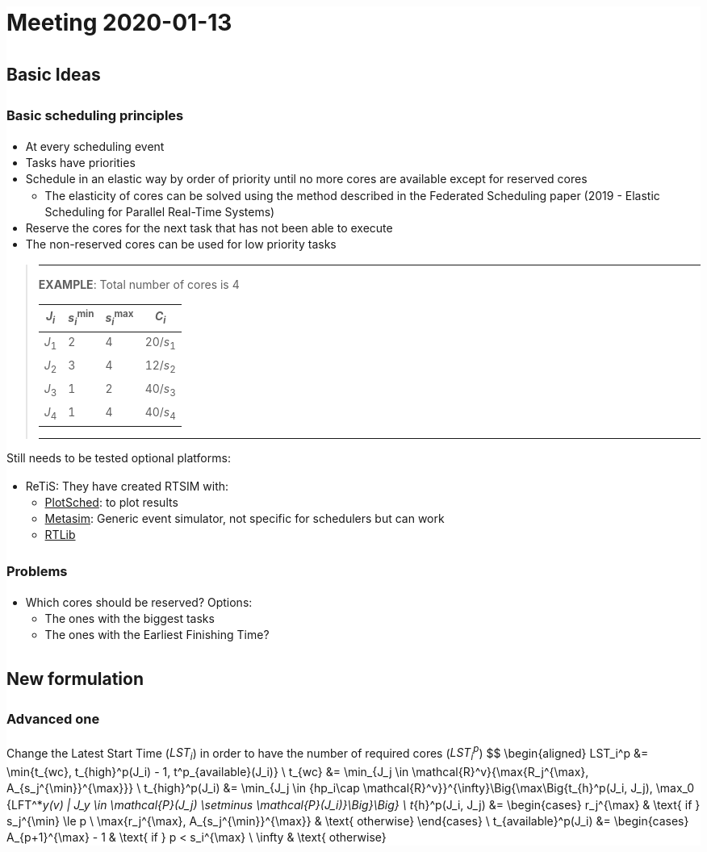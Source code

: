 # Meeting 2020-01-13

## Basic Ideas

### Basic scheduling principles

- At every scheduling event
- Tasks have priorities
- Schedule in an elastic way by order of priority until no more cores are available except for reserved cores
  - The elasticity of cores can be solved using the method described in the Federated Scheduling paper (2019 - Elastic Scheduling for Parallel Real-Time Systems)
- Reserve the cores for the next task that has not been able to execute
- The non-reserved cores can be used for low priority tasks

> ***
>
> **EXAMPLE**: Total number of cores is 4
>
> | $J_i$ | $s_i^{\min}$ | $s_i^{\max}$ | $C_i$      |
> | ----- | ------------ | ------------ | ---------- |
> | $J_1$ | 2            | 4            | $20 / s_1$ |
> | $J_2$ | 3            | 4            | $12/s_2$   |
> | $J_3$ | 1            | 2            | $40/s_3$   |
> | $J_4$ | 1            | 4            | $40/s_4$   |
>
> ***

Still needs to be tested optional platforms:

- ReTiS: They have created RTSIM with:
  - [PlotSched](https://github.com/balsini/PlotSched): to plot results
  - [Metasim](https://github.com/ReTiS-Lab/METASIM): Generic event simulator, not specific for schedulers but can work
  - [RTLib](https://github.com/ReTiS-Lab/RTLIB)



### Problems

- Which cores should be reserved? Options:
  - The ones with the biggest tasks
  - The ones with the Earliest Finishing Time?

## New formulation

### Advanced one

Change the Latest Start Time ($LST_i$) in order to have the number of required cores ($LST_i^p$)
$$
\begin{aligned}
LST_i^p &= \min\{t_{wc}, t_{high}^p(J_i) - 1, t^p_{available}(J_i)\} \\
t_{wc} &= \min_{J_j \in \mathcal{R}^v}\{\max\{R_j^{\max}, A_{s_j^{\min}}^{\max}\}\} \\
t_{high}^p(J_i) &= \min_{J_j \in \{hp_i\cap \mathcal{R}^v\}}^{\infty}\Big\{\max\Big\{t_{h}^p(J_i, J_j),
\max_0 \{LFT^*_y(v) | J_y \in \mathcal{P}(J_j) \setminus \mathcal{P}(J_i)\}\Big\}\Big\} \\
t_{h}^p(J_i, J_j) &= \begin{cases}
r_j^{\max} & \text{ if } s_j^{\min} \le p \\
\max\{r_j^{\max}, A_{s_j^{\min}}^{\max}\} & \text{ otherwise}
\end{cases} \\
t_{available}^p(J_i) &= \begin{cases}
A_{p+1}^{\max} - 1 & \text{ if } p < s_i^{\max} \\
\infty & \text{ otherwise}